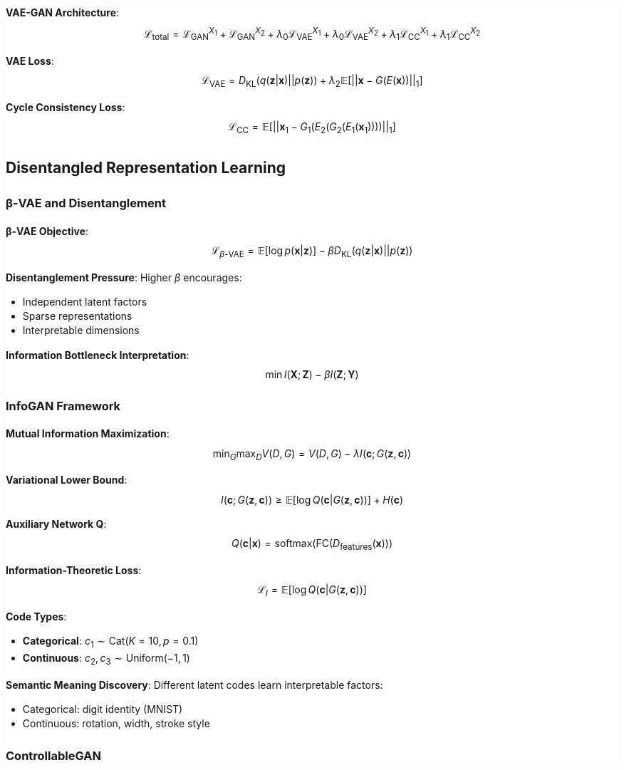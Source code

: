 **VAE-GAN Architecture**:
$$\mathcal{L}_{\text{total}} = \mathcal{L}_{\text{GAN}}^{X_1} + \mathcal{L}_{\text{GAN}}^{X_2} + \lambda_0 \mathcal{L}_{\text{VAE}}^{X_1} + \lambda_0 \mathcal{L}_{\text{VAE}}^{X_2} + \lambda_1 \mathcal{L}_{\text{CC}}^{X_1} + \lambda_1 \mathcal{L}_{\text{CC}}^{X_2}$$

**VAE Loss**:
$$\mathcal{L}_{\text{VAE}} = D_{\text{KL}}(q(\mathbf{z}|\mathbf{x})||p(\mathbf{z})) + \lambda_2 \mathbb{E}[||\mathbf{x} - G(E(\mathbf{x}))||_1]$$

**Cycle Consistency Loss**:
$$\mathcal{L}_{\text{CC}} = \mathbb{E}[||\mathbf{x}_1 - G_1(E_2(G_2(E_1(\mathbf{x}_1))))||_1]$$

## Disentangled Representation Learning

### β-VAE and Disentanglement

**β-VAE Objective**:
$$\mathcal{L}_{\beta\text{-VAE}} = \mathbb{E}[\log p(\mathbf{x}|\mathbf{z})] - \beta D_{\text{KL}}(q(\mathbf{z}|\mathbf{x})||p(\mathbf{z}))$$

**Disentanglement Pressure**:
Higher $\beta$ encourages:
- Independent latent factors
- Sparse representations
- Interpretable dimensions

**Information Bottleneck Interpretation**:
$$\min I(\mathbf{X}; \mathbf{Z}) - \beta I(\mathbf{Z}; \mathbf{Y})$$

### InfoGAN Framework

**Mutual Information Maximization**:
$$\min_G \max_D V(D,G) = V(D,G) - \lambda I(\mathbf{c}; G(\mathbf{z}, \mathbf{c}))$$

**Variational Lower Bound**:
$$I(\mathbf{c}; G(\mathbf{z}, \mathbf{c})) \geq \mathbb{E}[\log Q(\mathbf{c}|G(\mathbf{z}, \mathbf{c}))] + H(\mathbf{c})$$

**Auxiliary Network Q**:
$$Q(\mathbf{c}|\mathbf{x}) = \text{softmax}(\text{FC}(D_{\text{features}}(\mathbf{x})))$$

**Information-Theoretic Loss**:
$$\mathcal{L}_I = \mathbb{E}[\log Q(\mathbf{c}|G(\mathbf{z}, \mathbf{c}))]$$

**Code Types**:
- **Categorical**: $c_1 \sim \text{Cat}(K=10, p=0.1)$
- **Continuous**: $c_2, c_3 \sim \text{Uniform}(-1, 1)$

**Semantic Meaning Discovery**:
Different latent codes learn interpretable factors:
- Categorical: digit identity (MNIST)
- Continuous: rotation, width, stroke style

### ControllableGAN
